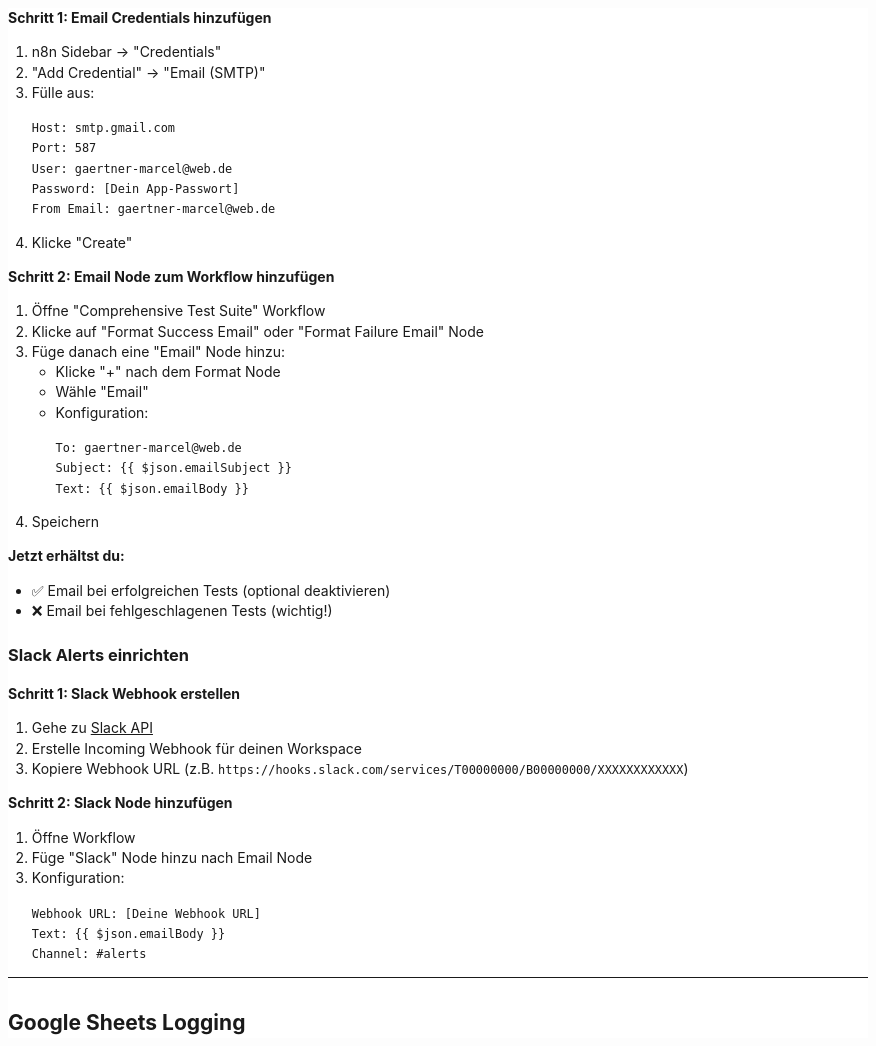 **Schritt 1: Email Credentials hinzufügen**

1. n8n Sidebar → "Credentials"
2. "Add Credential" → "Email (SMTP)"
3. Fülle aus:
   ```
   Host: smtp.gmail.com
   Port: 587
   User: gaertner-marcel@web.de
   Password: [Dein App-Passwort]
   From Email: gaertner-marcel@web.de
   ```
4. Klicke "Create"

**Schritt 2: Email Node zum Workflow hinzufügen**

1. Öffne "Comprehensive Test Suite" Workflow
2. Klicke auf "Format Success Email" oder "Format Failure Email" Node
3. Füge danach eine "Email" Node hinzu:
   - Klicke "+" nach dem Format Node
   - Wähle "Email"
   - Konfiguration:
     ```
     To: gaertner-marcel@web.de
     Subject: {{ $json.emailSubject }}
     Text: {{ $json.emailBody }}
     ```
4. Speichern

**Jetzt erhältst du:**
- ✅ Email bei erfolgreichen Tests (optional deaktivieren)
- ❌ Email bei fehlgeschlagenen Tests (wichtig!)

### Slack Alerts einrichten

**Schritt 1: Slack Webhook erstellen**

1. Gehe zu [Slack API](https://api.slack.com/messaging/webhooks)
2. Erstelle Incoming Webhook für deinen Workspace
3. Kopiere Webhook URL (z.B. `https://hooks.slack.com/services/T00000000/B00000000/XXXXXXXXXXXX`)

**Schritt 2: Slack Node hinzufügen**

1. Öffne Workflow
2. Füge "Slack" Node hinzu nach Email Node
3. Konfiguration:
   ```
   Webhook URL: [Deine Webhook URL]
   Text: {{ $json.emailBody }}
   Channel: #alerts
   ```

---

## Google Sheets Logging
